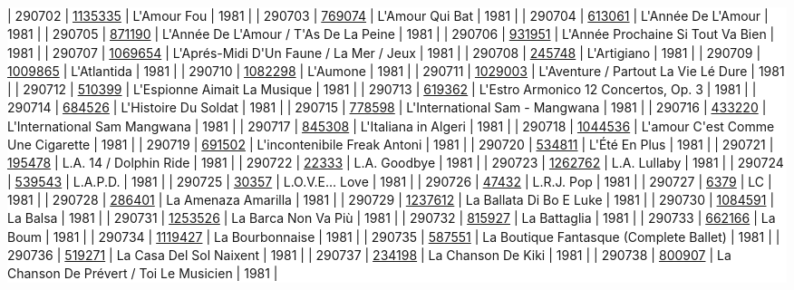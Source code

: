 | 290702 | [1135335](https://www.discogs.com/master/1135335) | L'Amour Fou | 1981 |
| 290703 | [769074](https://www.discogs.com/master/769074) | L'Amour Qui Bat | 1981 |
| 290704 | [613061](https://www.discogs.com/master/613061) | L'Année De L'Amour | 1981 |
| 290705 | [871190](https://www.discogs.com/master/871190) | L'Année De L'Amour / T'As De La Peine | 1981 |
| 290706 | [931951](https://www.discogs.com/master/931951) | L'Année Prochaine Si Tout Va Bien | 1981 |
| 290707 | [1069654](https://www.discogs.com/master/1069654) | L'Aprés-Midi D'Un Faune / La Mer / Jeux | 1981 |
| 290708 | [245748](https://www.discogs.com/master/245748) | L'Artigiano | 1981 |
| 290709 | [1009865](https://www.discogs.com/master/1009865) | L'Atlantida | 1981 |
| 290710 | [1082298](https://www.discogs.com/master/1082298) | L'Aumone | 1981 |
| 290711 | [1029003](https://www.discogs.com/master/1029003) | L'Aventure / Partout La Vie Lé Dure | 1981 |
| 290712 | [510399](https://www.discogs.com/master/510399) | L'Espionne Aimait La Musique | 1981 |
| 290713 | [619362](https://www.discogs.com/master/619362) | L'Estro Armonico 12 Concertos, Op. 3 | 1981 |
| 290714 | [684526](https://www.discogs.com/master/684526) | L'Histoire Du Soldat | 1981 |
| 290715 | [778598](https://www.discogs.com/master/778598) | L'International Sam - Mangwana | 1981 |
| 290716 | [433220](https://www.discogs.com/master/433220) | L'International Sam Mangwana | 1981 |
| 290717 | [845308](https://www.discogs.com/master/845308) | L'Italiana in Algeri | 1981 |
| 290718 | [1044536](https://www.discogs.com/master/1044536) | L'amour C'est Comme Une Cigarette | 1981 |
| 290719 | [691502](https://www.discogs.com/master/691502) | L'incontenibile Freak Antoni | 1981 |
| 290720 | [534811](https://www.discogs.com/master/534811) | L'Été En Plus | 1981 |
| 290721 | [195478](https://www.discogs.com/master/195478) | L.A. 14 / Dolphin Ride | 1981 |
| 290722 | [22333](https://www.discogs.com/master/22333) | L.A. Goodbye | 1981 |
| 290723 | [1262762](https://www.discogs.com/master/1262762) | L.A. Lullaby | 1981 |
| 290724 | [539543](https://www.discogs.com/master/539543) | L.A.P.D. | 1981 |
| 290725 | [30357](https://www.discogs.com/master/30357) | L.O.V.E... Love | 1981 |
| 290726 | [47432](https://www.discogs.com/master/47432) | L.R.J. Pop | 1981 |
| 290727 | [6379](https://www.discogs.com/master/6379) | LC | 1981 |
| 290728 | [286401](https://www.discogs.com/master/286401) | La Amenaza Amarilla | 1981 |
| 290729 | [1237612](https://www.discogs.com/master/1237612) | La Ballata Di Bo E Luke | 1981 |
| 290730 | [1084591](https://www.discogs.com/master/1084591) | La Balsa | 1981 |
| 290731 | [1253526](https://www.discogs.com/master/1253526) | La Barca Non Va Più | 1981 |
| 290732 | [815927](https://www.discogs.com/master/815927) | La Battaglia | 1981 |
| 290733 | [662166](https://www.discogs.com/master/662166) | La Boum | 1981 |
| 290734 | [1119427](https://www.discogs.com/master/1119427) | La Bourbonnaise | 1981 |
| 290735 | [587551](https://www.discogs.com/master/587551) | La Boutique Fantasque (Complete Ballet) | 1981 |
| 290736 | [519271](https://www.discogs.com/master/519271) | La Casa Del Sol Naixent | 1981 |
| 290737 | [234198](https://www.discogs.com/master/234198) | La Chanson De Kiki | 1981 |
| 290738 | [800907](https://www.discogs.com/master/800907) | La Chanson De Prévert / Toi Le Musicien | 1981 |